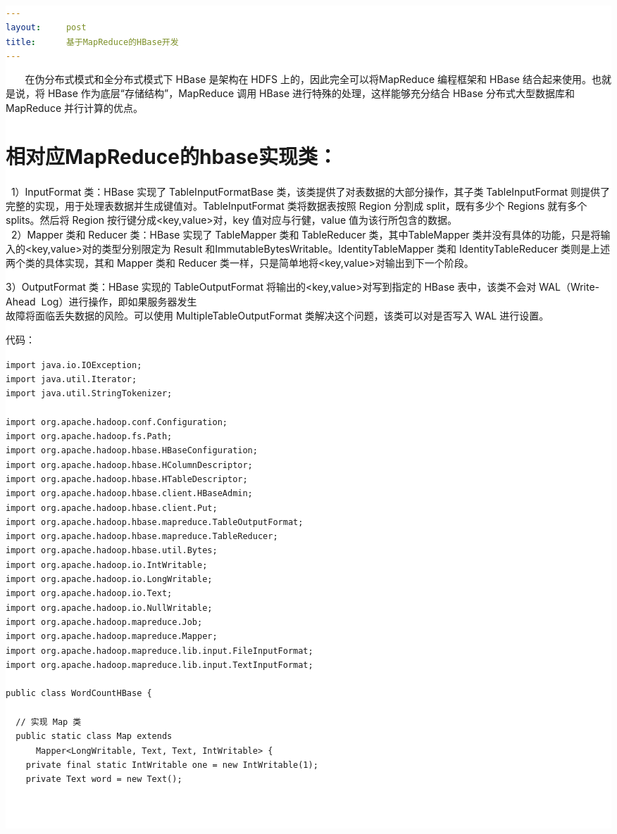 ```yaml
---
layout:     post
title:      基于MapReduce的HBase开发
---
```

<div id="article_content" class="article_content clearfix csdn-tracking-statistics" data-pid="blog" data-mod="popu_307" data-dsm="post">
								            <link rel="stylesheet" href="https://csdnimg.cn/release/phoenix/template/css/ck_htmledit_views-f76675cdea.css">
						<div class="htmledit_views" id="content_views">
                
       在伪分布式模式和全分布式模式下 HBase 是架构在 HDFS 上的，因此完全可以将MapReduce 编程框架和 HBase 结合起来使用。也就是说，将 HBase 作为底层“存储结构”，MapReduce 调用 HBase 进行特殊的处理，这样能够充分结合 HBase 分布式大型数据库和MapReduce 并行计算的优点。 
<h1>相对应MapReduce的hbase实现类：</h1>
<p>  1）InputFormat 类：HBase 实现了 TableInputFormatBase 类，该类提供了对表数据的大部分操作，其子类 TableInputFormat 则提供了完整的实现，用于处理表数据并生成键值对。TableInputFormat 类将数据表按照 Region 分割成 split，既有多少个 Regions 就有多个splits。然后将 Region 按行键分成&lt;key,value&gt;对，key 值对应与行健，value 值为该行所包含的数据。 <br>
  2）Mapper 类和 Reducer 类：HBase 实现了 TableMapper 类和 TableReducer 类，其中TableMapper 类并没有具体的功能，只是将输入的&lt;key,value&gt;对的类型分别限定为 Result 和ImmutableBytesWritable。IdentityTableMapper 类和 IdentityTableReducer 类则是上述两个类的具体实现，其和 Mapper 类和 Reducer 类一样，只是简单地将&lt;key,value&gt;对输出到下一个阶段。 <br></p>
<p>3）OutputFormat 类：HBase 实现的 TableOutputFormat 将输出的&lt;key,value&gt;对写到指定的 HBase 表中，该类不会对 WAL（Write-Ahead  Log）进行操作，即如果服务器发生<br>
故障将面临丢失数据的风险。可以使用 MultipleTableOutputFormat 类解决这个问题，该类可以对是否写入 WAL 进行设置。<br></p>
<p>代码：</p>
<p></p>
<pre><code class="language-java">import java.io.IOException; 
import java.util.Iterator; 
import java.util.StringTokenizer; 
 
import org.apache.hadoop.conf.Configuration; 
import org.apache.hadoop.fs.Path; 
import org.apache.hadoop.hbase.HBaseConfiguration; 
import org.apache.hadoop.hbase.HColumnDescriptor; 
import org.apache.hadoop.hbase.HTableDescriptor; 
import org.apache.hadoop.hbase.client.HBaseAdmin; 
import org.apache.hadoop.hbase.client.Put; 
import org.apache.hadoop.hbase.mapreduce.TableOutputFormat; 
import org.apache.hadoop.hbase.mapreduce.TableReducer; 
import org.apache.hadoop.hbase.util.Bytes; 
import org.apache.hadoop.io.IntWritable; 
import org.apache.hadoop.io.LongWritable; 
import org.apache.hadoop.io.Text; 
import org.apache.hadoop.io.NullWritable; 
import org.apache.hadoop.mapreduce.Job; 
import org.apache.hadoop.mapreduce.Mapper; 
import org.apache.hadoop.mapreduce.lib.input.FileInputFormat; 
import org.apache.hadoop.mapreduce.lib.input.TextInputFormat; 
 
public class WordCountHBase { 
 
  // 实现 Map 类 
  public static class Map extends 
      Mapper&lt;LongWritable, Text, Text, IntWritable&gt; { 
    private final static IntWritable one = new IntWritable(1); 
    private Text word = new Text(); 
 